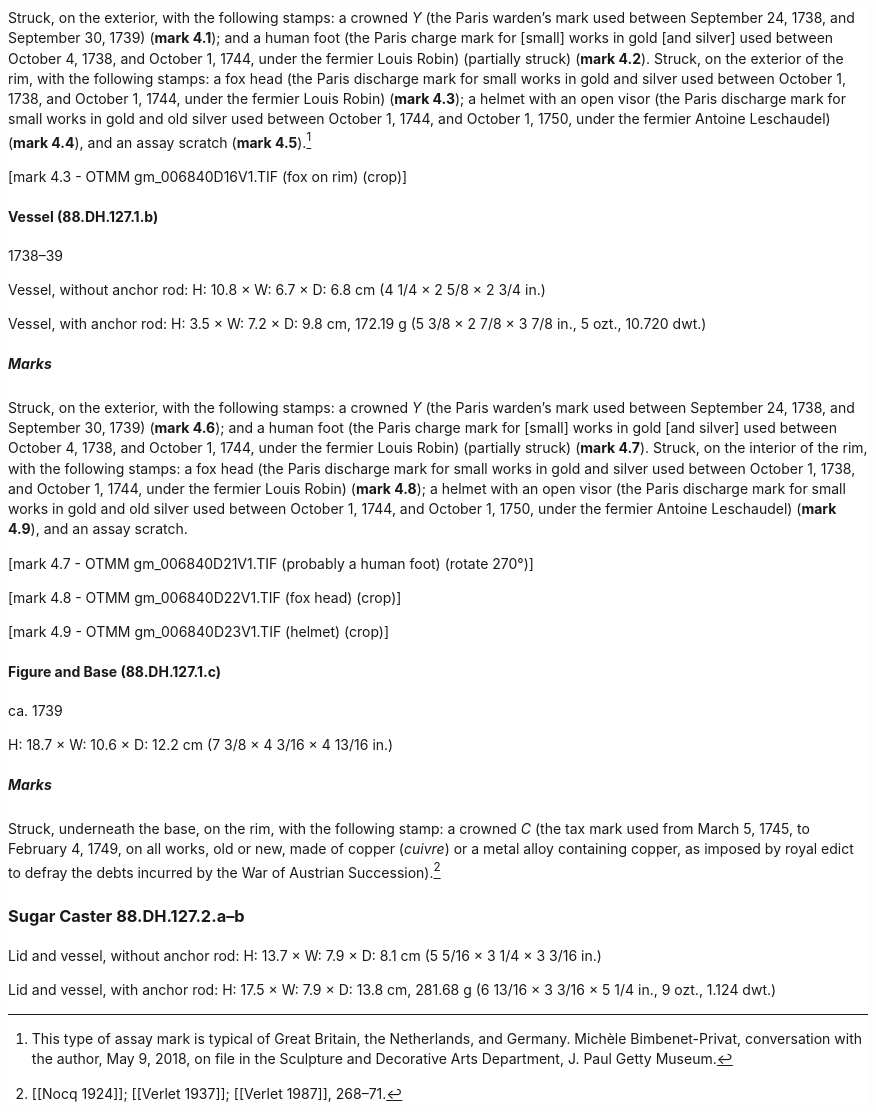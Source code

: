Struck, on the exterior, with the following stamps: a crowned *Y* (the Paris warden’s mark used between September 24, 1738, and September 30, 1739) (**mark 4.1**); and a human foot (the Paris charge mark for \[small\] works in gold \[and silver\] used between October 4, 1738, and October 1, 1744, under the fermier Louis Robin) (partially struck) (**mark 4.2**). Struck, on the exterior of the rim, with the following stamps: a fox head (the Paris discharge mark for small works in gold and silver used between October 1, 1738, and October 1, 1744, under the fermier Louis Robin) (**mark 4.3**); a helmet with an open visor (the Paris discharge mark for small works in gold and old silver used between October 1, 1744, and October 1, 1750, under the fermier Antoine Leschaudel) (**mark 4.4**), and an assay scratch (**mark 4.5**).[^2]

\[mark 4.3 - OTMM gm_006840D16V1.TIF (fox on rim) (crop)\]

#### Vessel (88.DH.127.1.b)

1738–39

Vessel, without anchor rod: H: 10.8 × W: 6.7 × D: 6.8 cm (4 1/4 × 2 5/8 × 2 3/4 in.)

Vessel, with anchor rod: H: 3.5 × W: 7.2 × D: 9.8 cm, 172.19 g (5 3/8 × 2 7/8 × 3 7/8 in., 5 ozt., 10.720 dwt.)

##### Marks

Struck, on the exterior, with the following stamps: a crowned *Y* (the Paris warden’s mark used between September 24, 1738, and September 30, 1739) (**mark 4.6**); and a human foot (the Paris charge mark for \[small\] works in gold \[and silver\] used between October 4, 1738, and October 1, 1744, under the fermier Louis Robin) (partially struck) (**mark 4.7**). Struck, on the interior of the rim, with the following stamps: a fox head (the Paris discharge mark for small works in gold and silver used between October 1, 1738, and October 1, 1744, under the fermier Louis Robin) (**mark 4.8**); a helmet with an open visor (the Paris discharge mark for small works in gold and old silver used between October 1, 1744, and October 1, 1750, under the fermier Antoine Leschaudel) (**mark 4.9**), and an assay scratch.

\[mark 4.7 - OTMM gm_006840D21V1.TIF (probably a human foot) (rotate 270°)\]

\[mark 4.8 - OTMM gm_006840D22V1.TIF (fox head) (crop)\]

\[mark 4.9 - OTMM gm_006840D23V1.TIF (helmet) (crop)\]

#### Figure and Base (88.DH.127.1.c)

ca. 1739

H: 18.7 × W: 10.6 × D: 12.2 cm (7 3/8 × 4 3/16 × 4 13/16 in.)

##### Marks

Struck, underneath the base, on the rim, with the following stamp: a crowned *C* (the tax mark used from March 5, 1745, to February 4, 1749, on all works, old or new, made of copper (*cuivre*) or a metal alloy containing copper, as imposed by royal edict to defray the debts incurred by the War of Austrian Succession).[^3]

### Sugar Caster 88.DH.127.2.a–b 

Lid and vessel, without anchor rod: H: 13.7 × W: 7.9 × D: 8.1 cm (5 5/16 × 3 1/4 × 3 3/16 in.)

Lid and vessel, with anchor rod: H: 17.5 × W: 7.9 × D: 13.8 cm, 281.68 g (6 13/16 × 3 3/16 × 5 1/4 in., 9 ozt., 1.124 dwt.)


[^1]: The bullion weights include a lacquered layer of clear nitrocellulose coating applied to the silver surface in 2002. Report, March 25, 2002, by Arlen Heginbotham, Decorative Arts and Sculpture Conservation, J. Paul Getty Museum.
[^2]: This type of assay mark is typical of Great Britain, the Netherlands, and Germany. Michèle Bimbenet-Privat, conversation with the author, May 9, 2018, on file in the Sculpture and Decorative Arts Department, J. Paul Getty Museum.
[^3]: [[Nocq 1924]]; [[Verlet 1937]]; [[Verlet 1987]], 268–71.
[^4]: The opaque blue pigment of each figure’s robes spills over the edge of the aperture in its back, indicating the aperture was made prior to the application of the surface paint and in anticipation of being fitted with the silver bundle of sugarcane.
[^5]: Each bundle of cane was likely sand cast in two parts from lost-wax molds: the lower portion, from the lowest tied-band down, and the rest of the vessel. The two parts were solder joined. The detachable lid was formed when the upper portion of the vessel was cut along the circumference of the highest tied-band; rims and catch-latches were then added to reinforce the lips of the new opening. The lid was embellished with repoussé work. There are many stress cracks in the thin walls of the vessel, most of them repaired at the time of making. Technical Report, September 20, 2021, by Julie Wolfe, Decorative Arts and Sculpture Conservation, J. Paul Getty Museum. For further analytical information, see [**Appendix: Table 1**](#_top).
[^6]: The unexpected combination of sugarcane and cherry blossoms may have been inspired by imported Chinese porcelain pots intended to hold calligraphy brushes, such as the bamboo and prunus example dating from the reign of the Kangxi Emperor, in the Musée national des arts asiatiques Guimet, inv. G 878. See [[Rimaud et al. 2019]], 100–101, no. 49.
[^7]: For example, a figural pair of itinerant poultry sellers, who carry large tubs on their backs, is in the Grüne Gewölbe, Dresden, founded by Augustus the Strong, Elector of Saxony, in 1723. The figures were carved from wood, painted, and fitted with elaborate silver and gilded-silver accessories. They bear the date letter for 1600 and an unidentified maker’s mark, possibly for a Frankfurt am Main goldsmith. See [[Sponsel 1921]], 198–99, VI 4 and 6. A similar pair is in the Wadsworth Atheneum Museum of Art, Hartford, CT, inv. 1917.280–281, https://5058.sydneyplus.com/argus/final/Portal/Public.aspx?lang=en-US&g_AABJ=1917.280&d=d. See [[Roth 1987]], 98–99, no. 24.
[^8]: For an overview, see Isabelle Breuil, “*Les cris de Paris*,” Le Blog Gallica, La Bibliothèque numérique de la BnF et de ses partenaires, March 10, 2020, <http://gallica.bnf.fr/blog/10032020/les-cris-de-paris>.
[^9]: Etched and engraved by Simon François Ravenet after François Boucher, *Charbon Charbon,* from *Les cris de Paris*, Paris, chez Huquier, 1737. La bibliothèque nationale de France, département Arsenal, Paris, inv. EST-267, plate 114, https://gallica.bnf.fr/ark:/12148/bpt6k1522620c/f241.item. See [[Jean-Richard, 1978]], 365–66, no. 1517.
[^10]: [[Wolvesperges 2001]].
[^11]: In contrast, the bases of the analogous pair of cane carrying laborers, made for the duc de Bourbon, have inserts of silver discs below their bases to cover the rough undersides. Musée du Louvre, Paris, inv. OA 11749–11750, <https://collections.louvre.fr/en/ark:/53355/cl010103359> and <https://collections.louvre.fr/en/ark:/53355/cl010116150>. See [**notes 30–31**](#_top) below. Access to these objects was kindly facilitated by Michèle Bimbenet-Privat.
[^12]: Listed in the posthumous inventory of Gabriel Bernard, comte de Rieux, as: “No. 144. Deux figures de cuivre peint de Martin portant chacune des hottes de blé de la Chine d’argent, … 60 livres.” Paris, Archives nationales de France, Minutier central, LXXXVIII, 597, December 20, 1745. Alexandre Pradère, fax to Gillian Wilson, November 17, 2000, on file in the Sculpture and Decorative Arts Department, J. Paul Getty Museum, and cited by [[Wolvesperges 2001]], 73, 78n58.
[^13]: [[Clermont-Tonnerre 1914]], 155–77; [[Adams 2005]], 166–68.
[^14]: [[Spary 2012]], 70n32, 71–73.
[^15]: Musée national du château be Versailles, inv. MV 7172, <http://collections.chateauversailles.fr/#991d652e-3a8f-441a-a50e-a6dcfef409da>. Germain Brice mentioned the portrait hanging in the gallery of the Bernard townhouse in the rue de Notre-Dame des Victoires, “dans un salon en maniere de galerie, \[est\] le portrait du maître de la masion, de grandeur naturelle peint par Hyacinthe Rigault.” See [[Brice 1752]], vol. 1, 469–70.
[^16]: Much of Gabriel Bernard’s 3,314 volume library was devoted to jurisprudence in support of his career in the Parliament de Paris, but it also covered a broad range of other subject areas, including philosophy, logic, economics, commerce, science, history, medicine, art, rhetoric, poetry, and mythology. Notably, under the heading of *Voyages*, there was Luillier-Lagaudiers, *Nouveau voyage aux grandes Indes, avec une instruction pour le commerce des Indes orientales* (Rotterdam: Jean Hofhout, 1726), and under the heading of *Histoire de l’Asie*, was Jean Nieuhoff, *Ambassades de la Compagnie des Indes orientales de provinces-unies vers l’Empereur de la Chine ou grand Cam de Tartarie, trad. en François par Jean le Carpentier* (Leiden: Jac. De Meurs, 1665). See [[*Catalogue des livres* 1747]], 222, no. 2178, and 323, no. 3081. The Nieuhof (alternatively Nieuhoff) volume illustrated sugarcane groves in China. See the volume in La réserve bibliothèque, Musée de l’homme, Paris, inv. Réserve DS 708 N 671 1665, p. 79, <https://gallica.bnf.fr/ark:/12148/btv1b23000596/f128.item>.
[^17]: Maurice-Quentin de La Tour, *Portrait of Gabriel Bernard de Rieux*, 1739–41, J. Paul Getty Museum, inv. 94.PC.39, <https://www.getty.edu/art/collection/objects/878/maurice-quentin-de-la-tour-portrait-of-gabriel-bernard-de-rieux-french-1739-1741/>. Neil Jeffares, “La Tour: Le president de Rieux,” *Pastels et Pastellists*, issued 2010, updated March 21, 2020, <http://www.pastellists.com/Essays/LaTour_Rieux.pdf>.
[^18]: Alexandre Pradère, “Le fils de Samuel Bernard,” in [[Pradère 2003]], 68, 69n43. Extant trade cards detail the type of merchandise François Darnault commissioned and sold. Two of his cards advertised that his Paris boutiques, named Au Roy d’Espagne and A La Ville De Versailles, carried “complete toilette services, lacquered in all colors, … and all sorts of other things to furnish apartments” (“Des Toilettes completes, en vernis de toutes couleurs…& toutes sortes d’autres choses pour meubler les appartemens”). See his trade cards on a commode and on a mirror frame in the J. Paul Getty Museum, inv. 55.DA.2 and 97.DH.4, <https://www.getty.edu/art/collection/objects/5359/attributed-to-joseph-baumhauer-commode-french-paris-early-to-mid-1750s/?dz=&artview=dor831277#f91730d7eef810e63eb74e4c51ee870755a4256e> and <https://www.getty.edu/art/collection/objects/104418/unknown-maker-frame-for-a-mirror-with-two-parcloses-french-1751-1753/?artview=dor16921>. See also [[Wilson and Hess 2001]], 16–17, no. 29 and 59, no. 115.
[^19]: Concerning Hébert, see [[Sargentson 1996]], 23–26, 87–90, 154–55, and [[Pradère 2003]], 62, 63n19.
[^20]: [[Courajod 1873]], vol. 1, lxxvii.
[^21]: “\[No.\] 1213. – Mme la Marq. de Pompadour … Remis à neuf & rétabli deux figures vernies portant des cannes de sucre, fait reblanchir lesdites cannes d’argent & fleurs, 24 l\[ivres\]*.*” [[Courajod 1873]], vol. 2, 135, no. 1213. See also Gérard Mabille, “Deux sucriers à poudre,” in [[Salmon 2002]], 364–65, no. 156.
[^22]: “La manufacture royale de MM. Martin, pour les beaux vernis de la Chine,” from *L’esprit du commerce* (1748), as quoted in [[Courajod 1873]], vol. 1, cxxiii–ccxxix.
[^23]: [[Vittet 2001]], 144–45, 153n58, fig. 14.
[^24]: [[Vittet 2001]], 150–51, 154nn81–83, fig. 21.
[^25]: See [[Vittet 2001]], 137–38, 145, 152nn20–22, for a summary of the inventory: “Inventaire général des meubles du château d’Anet tels qu’ils se sont trouvés exister le vingt cinq aoust mil sept \[cent\] quatre vingt un, lesquels le S. Vibert concierge dudit château s’oblige de représenter toute fois qu’il en sera requis … \[page 5\]: Salon de glaces … sur la cheminée 2 petits Indiens portants des fagots de cannes de sucre en argent; \[page 101\]; Conciergerie du château … deux nègres portant sur leur dos des cannes à sucre en argent; \[page 105\]: Cuivre argenté et doré … 2 Chinois en cuivre doré ayant une gerbe en argent sur le dos.” (Vittet consulted the typed version of the August 25, 1781, inventory conserved in Anet, Bibliothèque de la Société des amis d’Anet, collection Désiré Roussel.) The description of the last figural pair was repeated in a document signed by “Dagomet,” concerning the sequestered goods sold from the Château d’Anet in April 1794: “Liberté, Egalité, Fraternité, Impartialité, le vingt neuf germinal an second \[18 avril 1794\] de la République française une et indivisible, moy commissaire soussigné ayant été nommé du sein de l’administration du directoire du district révolutionnaire de Dreux par arrêté datté le 26 du même mois à l’effet de surveiller la vente des meubles et effets appartenant ci-devant à la veuve Orléans déportée dans sa maison d’Anet et actuellement à la République … Etat des vase en porcelainne précieux garnis en argent dans lequel est aussi plusieurs figures étant aussi garnis d’argent lesquels jé envoyés à l’administration du district … deux figures représentant des Chinois en cuivre peint ayant chacun une gerbe d’argent sur le dos” (“Liberty, Equality, Fraternity, Impartiality, twenty-nine germinal second year \[18 April 1794\] of the French Republic one and indivisible, me \[the\] undersigned commissioner, having been appointed from within the administration of the directory of the revolutionary district of Dreux by decree dated the 26th of the same month for the purpose of supervising the sale of the furniture and effects belonging above to the widow Orléans deported to her house in Anet and currently to the Republic ... State of the precious porcelain vases garnished in silver in which is also several figures being also garnished with silver which I sent to the administration of the district ... two figures representing Chinese in painted copper each having a sheaf of silver on their backs,” author’s translation). Chartres, Archives départementales d’Eure-et-Loir, Q 436 III. Information kindly provided by Jean Vittet.
[^26]: Wadsworth Atheneum Museum of Art, Hartford, CT, inv. 1917.288–289, <https://5058.sydneyplus.com/argus/final/Portal/Public.aspx?lang=en-US&g_AABJ=1917.288&d=d>. See [[Wolvesperges 2001]], 72–73, 78n56.
[^27]: An observation first made in 2003 by Alida de Araujo Bowley, then a student of Professor Sarah R. Cohen at the University at Albany, State University of New York. Sarah R. Cohen, letter to Gillian Wilson, December 2, 2003, on file in the Sculpture and Decorative Arts Department, J. Paul Getty Museum. See the related collaborative article coauthored by Sarah R. Cohen, “Removing the Raw, Commodity Chains in the Global Eighteenth Century,” *Studies in Eighteenth-Century Culture*, forthcoming.
[^28]: Linda Horvitz Roth, then associate curator at the Wadsworth Atheneum Museum of Art, Hartford, CT, letters to Gillian Wilson, June 26, 1991, and July 7, 1992, on file in the Sculpture and Decorative Arts Department, J. Paul Getty Museum. See also [[Wolvesperges 2001]], 72–73, 78n57.
[^29]: Linda Horvitz Roth, email message to author, April 12, 2022.
[^30]: The pieces bear traces of the duc’s engraved coat of arms, and they were listed in his posthumous inventory as “two sugar casters, two figures of Moors laden with sugarcanes, of white silver” (“deux sucriers, deux figures de Maures chargé de cannes à sucre d’argent blanc”). Paris, Archives nationales de France, Minutier central, XCII, 504, February 17, 1740, as transcribed by [[Mabille 1995]], 164, no. 61. Musée du Louvre, Paris, inv. OA 11749–11750, see [**note 25**](#_top) above. Apparently, a few more pairs entirely of silver are known through period inventories, yet their precise appearance can only be conjectured. And another pair with small children belonged to Madame de Beringhen, then the marquis de Vassé. See [[Wolvesperges 2001]], 73, 78n60. Hélène Cavalié found documentary evidence that the goldsmith Jacques III Roëttiers made a pair of lidded sugar bowls on stands in gold for Louis XV in 1757–64. They bore low-relief panels depicting laborers harvesting sugarcane. See [[Cavalié 2011}, vol. 3, 726–29, no. 123, “1757–1764, deux sucriers d’or de Louis XV.”
[^31]: [[Durand, Bimbenet-Privat, and Dassas 2014]], 334–35, no. 129. On the *Compagnie d’Occident*, see [[Harsin 1956]], especially 21–22.
[^32]: Gérard Mabille ruled out an attribution for the duc de Bourbon pair to either Nicolas Besnier (who spent much of his time in Beauvais after assuming the codirectorship of the royal tapestry manufactory there in 1734) and Thomas Germain. See [[Mabille 1995]], 164, no. 61.
[^33]: “Quatre figures chinoises en faux, prisées dix-huit livres pièces.” Paris, Archives nationales de France, Minutier central, CXXI, 345, August 18, 1749. See [[Wolvesperges 2001]], 68, 77n11 (where the citation is misnumbered as Minutier central, CXXI, 343), and [[Forray-Carlier 2014b]], 75n53. See also [[Sonenscher 1989]], 225–27, especially 226n48.
[^34]: The sugar casters are described in his posthumous inventory as "two China figures of copper painted by Martin, each carrying silver bundles of wheat, 60 livres." Paris, Archives nationales de France, Minutier central, LXXXVIII, 597, December 20, 1745. See [**note 12**](#_top) above.
[^35]: Possibly the figures described in the August 25, 1781, inventory of the Château d’Anet as “Cuivre argenté et doré … 2 Chinois en cuivre doré ayant une gerbe en argent sur le dos” (“Silvered and gilded copper … 2 Chinese in gilded-copper having a silver sheaf on the back” author’s translation). Anet, Bibliothèque de la Société des amis d’Anet, Collection Désiré Roussel, *Inventaire général des meubles du château d’Anet tels qu’ils se sont trouvés exister le vingt cinq aoust mil sept \[cent\] quatre vingt un*…. See also [[Vittet 2001]], 144–45, 153n58, and [**note 25**](#_top) above.
[^36]: Possibly the figures described in revolutionary documents as “deux figures représentant des Chinois en cuivre peint ayant chacun une gerbe d’argent sur le dos” (“two figures representing Chinese in painted copper, each one having a silver sheaf on the back,” author’s translation). Chartres, Archives départementales d’Eure-et-Loir, Q 436 III, 29 germinal an II, April 18, 1974. See [[Vittet 2001]], 145, 152nn20–22.
[^37]: Handwritten note, March 6, 2006, by Gillian Wilson, the curator who acquired these sugar casters for the museum in 1988, on file in the Sculpture and Decorative Arts Department, J. Paul Getty Museum. The death of Camille Plantevignes was published in *Je Journal* (Paris), October 25, 1931, 2, “Carnet mondain, Necrologie,” <https://www.retronews.fr/journal/le-journal/25-oct-1931/129/577237/2>.
[^38]: *Meubles et objets d’art, tapis, tapisseries*, sale cat., Nouveau Drouot, Paris, April 2, 1981: lot 61, “Deux très rares magots,” ill.